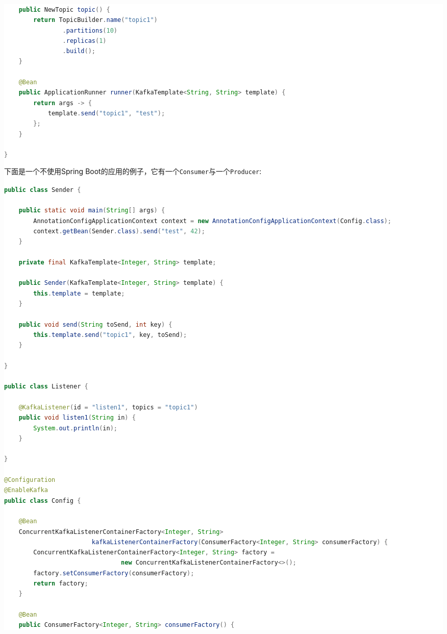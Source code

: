 ```java
    public NewTopic topic() {
        return TopicBuilder.name("topic1")
                .partitions(10)
                .replicas(1)
                .build();
    }

    @Bean
    public ApplicationRunner runner(KafkaTemplate<String, String> template) {
        return args -> {
            template.send("topic1", "test");
        };
    }

}
```
下面是一个不使用Spring Boot的应用的例子，它有一个`Consumer`与一个`Producer`:
```java
public class Sender {

    public static void main(String[] args) {
        AnnotationConfigApplicationContext context = new AnnotationConfigApplicationContext(Config.class);
        context.getBean(Sender.class).send("test", 42);
    }

    private final KafkaTemplate<Integer, String> template;

    public Sender(KafkaTemplate<Integer, String> template) {
        this.template = template;
    }

    public void send(String toSend, int key) {
        this.template.send("topic1", key, toSend);
    }

}

public class Listener {

    @KafkaListener(id = "listen1", topics = "topic1")
    public void listen1(String in) {
        System.out.println(in);
    }

}

@Configuration
@EnableKafka
public class Config {

    @Bean
    ConcurrentKafkaListenerContainerFactory<Integer, String>
                        kafkaListenerContainerFactory(ConsumerFactory<Integer, String> consumerFactory) {
        ConcurrentKafkaListenerContainerFactory<Integer, String> factory =
                                new ConcurrentKafkaListenerContainerFactory<>();
        factory.setConsumerFactory(consumerFactory);
        return factory;
    }

    @Bean
    public ConsumerFactory<Integer, String> consumerFactory() {
```